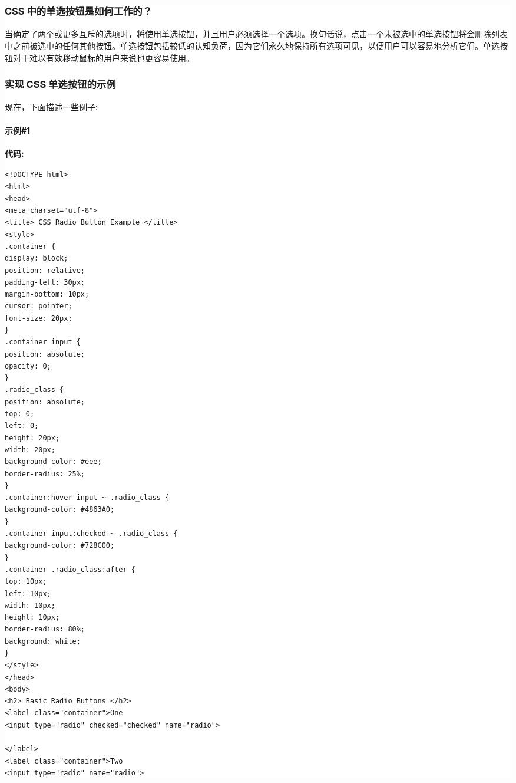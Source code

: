 ### CSS 中的单选按钮是如何工作的？

当确定了两个或更多互斥的选项时，将使用单选按钮，并且用户必须选择一个选项。换句话说，点击一个未被选中的单选按钮将会删除列表中之前被选中的任何其他按钮。单选按钮包括较低的认知负荷，因为它们永久地保持所有选项可见，以便用户可以容易地分析它们。单选按钮对于难以有效移动鼠标的用户来说也更容易使用。

### 实现 CSS 单选按钮的示例

现在，下面描述一些例子:

#### 示例#1

**代码:**

```
<!DOCTYPE html>
<html>
<head>
<meta charset="utf-8">
<title> CSS Radio Button Example </title>
<style>
.container {
display: block;
position: relative;
padding-left: 30px;
margin-bottom: 10px;
cursor: pointer;
font-size: 20px;
}
.container input {
position: absolute;
opacity: 0;
}
.radio_class {
position: absolute;
top: 0;
left: 0;
height: 20px;
width: 20px;
background-color: #eee;
border-radius: 25%;
}
.container:hover input ~ .radio_class {
background-color: #4863A0;
}
.container input:checked ~ .radio_class {
background-color: #728C00;
}
.container .radio_class:after {
top: 10px;
left: 10px;
width: 10px;
height: 10px;
border-radius: 80%;
background: white;
}
</style>
</head>
<body>
<h2> Basic Radio Buttons </h2>
<label class="container">One
<input type="radio" checked="checked" name="radio">

</label>
<label class="container">Two
<input type="radio" name="radio">
```